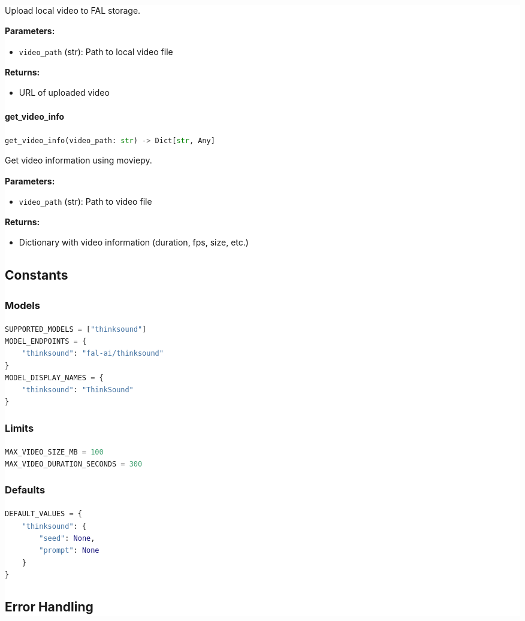 Upload local video to FAL storage.

**Parameters:**
- `video_path` (str): Path to local video file

**Returns:**
- URL of uploaded video

#### get_video_info

```python
get_video_info(video_path: str) -> Dict[str, Any]
```

Get video information using moviepy.

**Parameters:**
- `video_path` (str): Path to video file

**Returns:**
- Dictionary with video information (duration, fps, size, etc.)

## Constants

### Models

```python
SUPPORTED_MODELS = ["thinksound"]
MODEL_ENDPOINTS = {
    "thinksound": "fal-ai/thinksound"
}
MODEL_DISPLAY_NAMES = {
    "thinksound": "ThinkSound"
}
```

### Limits

```python
MAX_VIDEO_SIZE_MB = 100
MAX_VIDEO_DURATION_SECONDS = 300
```

### Defaults

```python
DEFAULT_VALUES = {
    "thinksound": {
        "seed": None,
        "prompt": None
    }
}
```

## Error Handling
